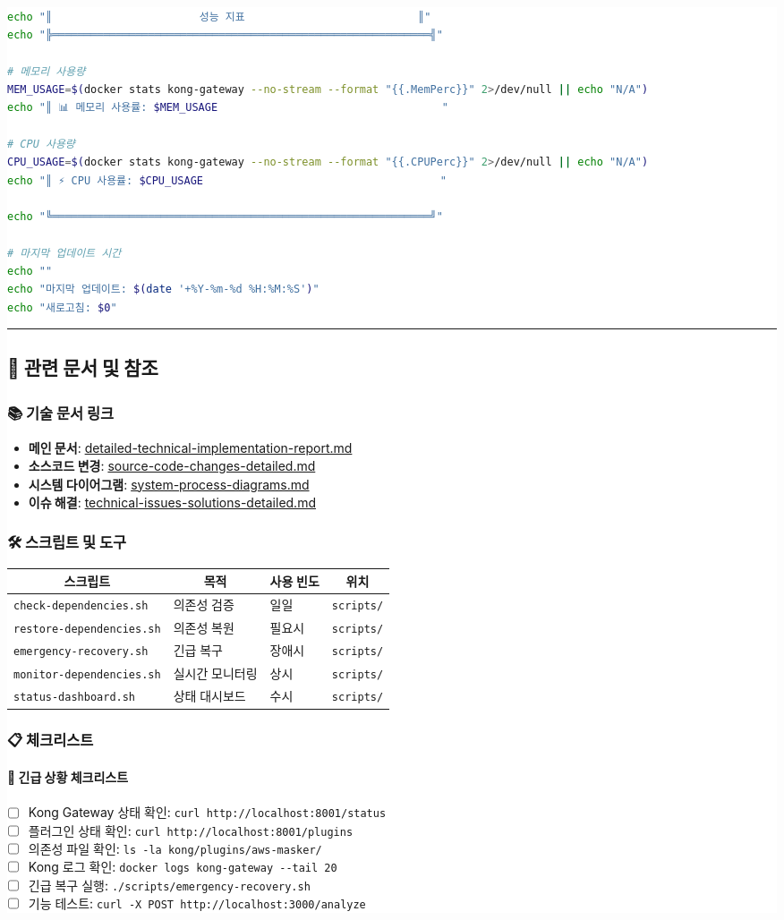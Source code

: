```bash
echo "║                       성능 지표                           ║"
echo "╠═══════════════════════════════════════════════════════════╣"

# 메모리 사용량
MEM_USAGE=$(docker stats kong-gateway --no-stream --format "{{.MemPerc}}" 2>/dev/null || echo "N/A")
echo "║ 📊 메모리 사용률: $MEM_USAGE                                   "

# CPU 사용량
CPU_USAGE=$(docker stats kong-gateway --no-stream --format "{{.CPUPerc}}" 2>/dev/null || echo "N/A")
echo "║ ⚡ CPU 사용률: $CPU_USAGE                                     "

echo "╚═══════════════════════════════════════════════════════════╝"

# 마지막 업데이트 시간
echo ""
echo "마지막 업데이트: $(date '+%Y-%m-%d %H:%M:%S')"
echo "새로고침: $0"
```

---

## 🔗 관련 문서 및 참조

### 📚 기술 문서 링크

- **메인 문서**: [detailed-technical-implementation-report.md](./detailed-technical-implementation-report.md)
- **소스코드 변경**: [source-code-changes-detailed.md](./source-code-changes-detailed.md)  
- **시스템 다이어그램**: [system-process-diagrams.md](./system-process-diagrams.md)
- **이슈 해결**: [technical-issues-solutions-detailed.md](./technical-issues-solutions-detailed.md)

### 🛠️ 스크립트 및 도구

| 스크립트 | 목적 | 사용 빈도 | 위치 |
|----------|------|-----------|------|
| `check-dependencies.sh` | 의존성 검증 | 일일 | `scripts/` |
| `restore-dependencies.sh` | 의존성 복원 | 필요시 | `scripts/` |
| `emergency-recovery.sh` | 긴급 복구 | 장애시 | `scripts/` |
| `monitor-dependencies.sh` | 실시간 모니터링 | 상시 | `scripts/` |
| `status-dashboard.sh` | 상태 대시보드 | 수시 | `scripts/` |

### 📋 체크리스트

#### 🚨 긴급 상황 체크리스트
- [ ] Kong Gateway 상태 확인: `curl http://localhost:8001/status`
- [ ] 플러그인 상태 확인: `curl http://localhost:8001/plugins`
- [ ] 의존성 파일 확인: `ls -la kong/plugins/aws-masker/`
- [ ] Kong 로그 확인: `docker logs kong-gateway --tail 20`
- [ ] 긴급 복구 실행: `./scripts/emergency-recovery.sh`
- [ ] 기능 테스트: `curl -X POST http://localhost:3000/analyze`
